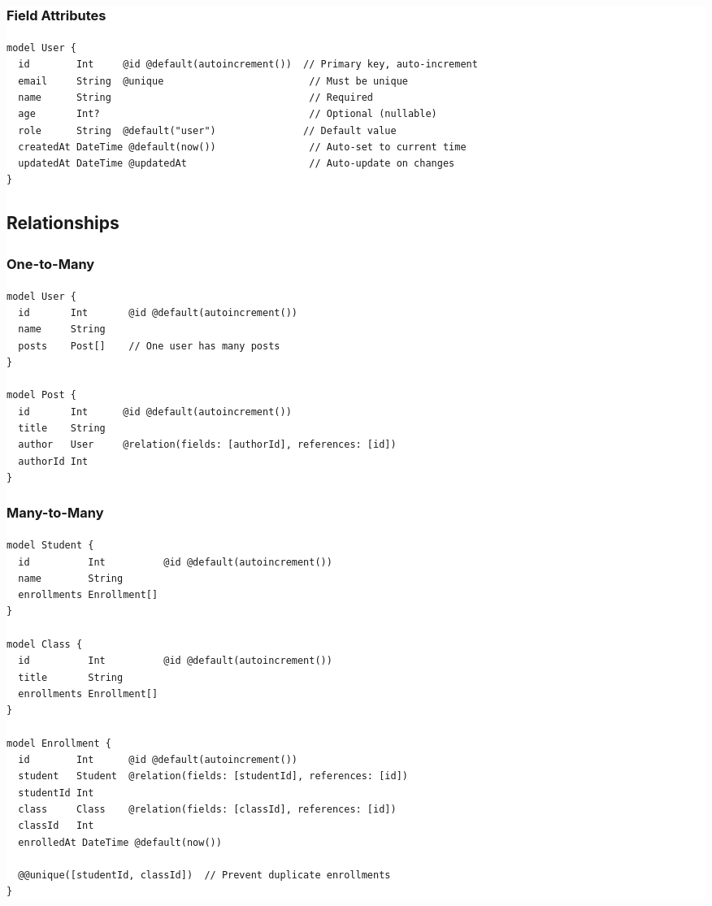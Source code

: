 ### Field Attributes

```prisma
model User {
  id        Int     @id @default(autoincrement())  // Primary key, auto-increment
  email     String  @unique                         // Must be unique
  name      String                                  // Required
  age       Int?                                    // Optional (nullable)
  role      String  @default("user")               // Default value
  createdAt DateTime @default(now())                // Auto-set to current time
  updatedAt DateTime @updatedAt                     // Auto-update on changes
}
```

## Relationships

### One-to-Many

```prisma
model User {
  id       Int       @id @default(autoincrement())
  name     String
  posts    Post[]    // One user has many posts
}

model Post {
  id       Int      @id @default(autoincrement())
  title    String
  author   User     @relation(fields: [authorId], references: [id])
  authorId Int
}
```

### Many-to-Many

```prisma
model Student {
  id          Int          @id @default(autoincrement())
  name        String
  enrollments Enrollment[]
}

model Class {
  id          Int          @id @default(autoincrement())
  title       String
  enrollments Enrollment[]
}

model Enrollment {
  id        Int      @id @default(autoincrement())
  student   Student  @relation(fields: [studentId], references: [id])
  studentId Int
  class     Class    @relation(fields: [classId], references: [id])
  classId   Int
  enrolledAt DateTime @default(now())

  @@unique([studentId, classId])  // Prevent duplicate enrollments
}
```
